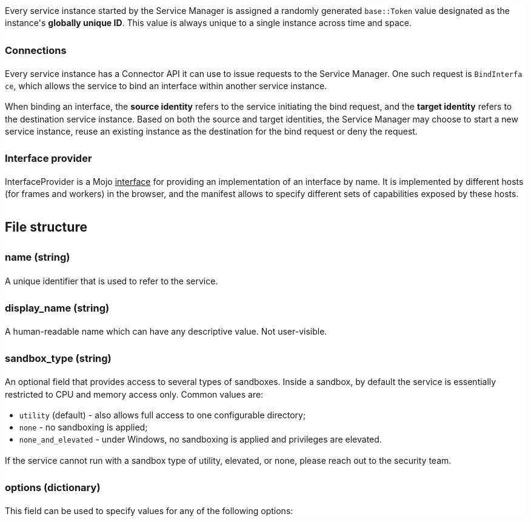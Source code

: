 Every service instance started by the Service Manager is assigned a randomly
generated `base::Token` value designated as the instance's
**globally unique ID**. This value is always unique to a single instance across
time and space.

### Connections

Every service instance has a Connector API it can use to issue requests to the
Service Manager. One such request is `BindInterface`, which allows the service
to bind an interface within another service instance.

When binding an interface, the **source identity** refers to the service
initiating the bind request, and the **target identity** refers to the
destination service instance. Based on both the source and target identities,
the Service Manager may choose to start a new service instance, reuse an
existing instance as the destination for the bind request or deny the request.

### Interface provider

InterfaceProvider is a Mojo
[interface](https://cs.chromium.org/chromium/src/services/service_manager/public/mojom/interface_provider.mojom)
for providing an implementation of an interface by name. It is implemented by
different hosts (for frames and workers) in the browser, and the manifest
allows to specify different sets of capabilities exposed by these hosts.

## File structure

### name (string)

A unique identifier that is used to refer to the service.

### display\_name (string)

A human-readable name which can have any descriptive value. Not user-visible.

### sandbox\_type (string)

An optional field that provides access to several types of sandboxes.
Inside a sandbox, by default the service is essentially restricted to CPU and
memory access only. Common values are:

* `utility` (default) -  also allows full access to one configurable directory;
* `none` - no sandboxing is applied;
* `none_and_elevated` - under Windows, no sandboxing is applied and privileges
are elevated.

If the service cannot run with a sandbox type of utility, elevated, or none,
please reach out to the security team.

### options (dictionary)

This field can be used to specify values for any of the following options:
